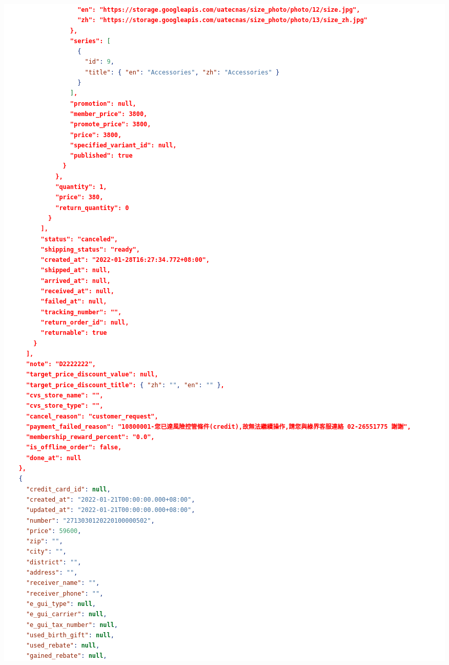 ```json
                    "en": "https://storage.googleapis.com/uatecnas/size_photo/photo/12/size.jpg",
                    "zh": "https://storage.googleapis.com/uatecnas/size_photo/photo/13/size_zh.jpg"
                  },
                  "series": [
                    {
                      "id": 9,
                      "title": { "en": "Accessories", "zh": "Accessories" }
                    }
                  ],
                  "promotion": null,
                  "member_price": 3800,
                  "promote_price": 3800,
                  "price": 3800,
                  "specified_variant_id": null,
                  "published": true
                }
              },
              "quantity": 1,
              "price": 380,
              "return_quantity": 0
            }
          ],
          "status": "canceled",
          "shipping_status": "ready",
          "created_at": "2022-01-28T16:27:34.772+08:00",
          "shipped_at": null,
          "arrived_at": null,
          "received_at": null,
          "failed_at": null,
          "tracking_number": "",
          "return_order_id": null,
          "returnable": true
        }
      ],
      "note": "D2222222",
      "target_price_discount_value": null,
      "target_price_discount_title": { "zh": "", "en": "" },
      "cvs_store_name": "",
      "cvs_store_type": "",
      "cancel_reason": "customer_request",
      "payment_failed_reason": "10800001-您已達風險控管條件(credit),故無法繼續操作,請您與綠界客服連絡 02-26551775 謝謝",
      "membership_reward_percent": "0.0",
      "is_offline_order": false,
      "done_at": null
    },
    {
      "credit_card_id": null,
      "created_at": "2022-01-21T00:00:00.000+08:00",
      "updated_at": "2022-01-21T00:00:00.000+08:00",
      "number": "2713030120220100000502",
      "price": 59600,
      "zip": "",
      "city": "",
      "district": "",
      "address": "",
      "receiver_name": "",
      "receiver_phone": "",
      "e_gui_type": null,
      "e_gui_carrier": null,
      "e_gui_tax_number": null,
      "used_birth_gift": null,
      "used_rebate": null,
      "gained_rebate": null,
```